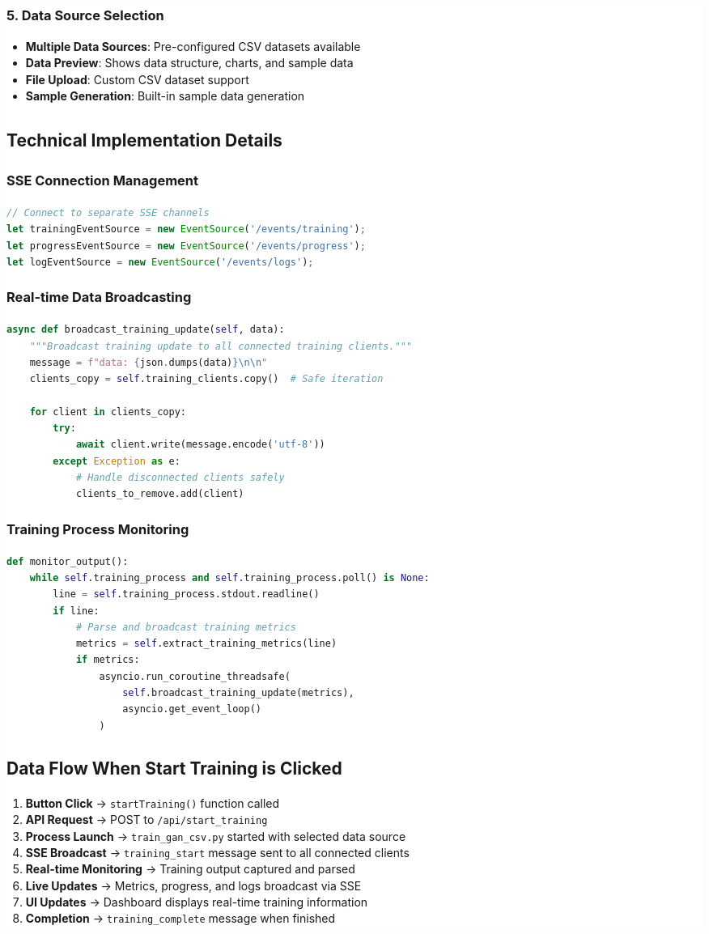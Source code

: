 ### 5. Data Source Selection
- **Multiple Data Sources**: Pre-configured CSV datasets available
- **Data Preview**: Shows data structure, charts, and sample data
- **File Upload**: Custom CSV dataset support
- **Sample Generation**: Built-in sample data generation

## Technical Implementation Details

### SSE Connection Management
```javascript
// Connect to separate SSE channels
let trainingEventSource = new EventSource('/events/training');
let progressEventSource = new EventSource('/events/progress');
let logEventSource = new EventSource('/events/logs');
```

### Real-time Data Broadcasting
```python
async def broadcast_training_update(self, data):
    """Broadcast training update to all connected training clients."""
    message = f"data: {json.dumps(data)}\n\n"
    clients_copy = self.training_clients.copy()  # Safe iteration
    
    for client in clients_copy:
        try:
            await client.write(message.encode('utf-8'))
        except Exception as e:
            # Handle disconnected clients safely
            clients_to_remove.add(client)
```

### Training Process Monitoring
```python
def monitor_output():
    while self.training_process and self.training_process.poll() is None:
        line = self.training_process.stdout.readline()
        if line:
            # Parse and broadcast training metrics
            metrics = self.extract_training_metrics(line)
            if metrics:
                asyncio.run_coroutine_threadsafe(
                    self.broadcast_training_update(metrics), 
                    asyncio.get_event_loop()
                )
```

## Data Flow When Start Training is Clicked

1. **Button Click** → `startTraining()` function called
2. **API Request** → POST to `/api/start_training`
3. **Process Launch** → `train_gan_csv.py` started with selected data source
4. **SSE Broadcast** → `training_start` message sent to all connected clients
5. **Real-time Monitoring** → Training output captured and parsed
6. **Live Updates** → Metrics, progress, and logs broadcast via SSE
7. **UI Updates** → Dashboard displays real-time training information
8. **Completion** → `training_complete` message when finished
